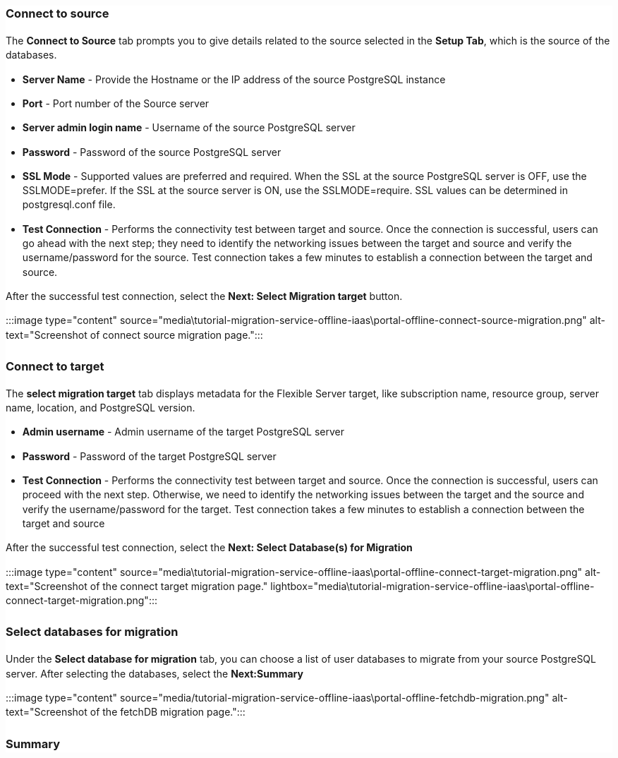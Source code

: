### Connect to source

The **Connect to Source** tab prompts you to give details related to the source selected in the **Setup Tab**, which is the source of the databases.

- **Server Name** - Provide the Hostname or the IP address of the source PostgreSQL instance

- **Port** - Port number of the Source server

- **Server admin login name** - Username of the source PostgreSQL server

- **Password** - Password of the source PostgreSQL server

- **SSL Mode** - Supported values are preferred and required. When the SSL at the source PostgreSQL server is OFF, use the SSLMODE=prefer. If the SSL at the source server is ON, use the SSLMODE=require. SSL values can be determined in postgresql.conf file.

- **Test Connection** - Performs the connectivity test between target and source. Once the connection is successful, users can go ahead with the next step; they need to identify the networking issues between the target and source and verify the username/password for the source. Test connection takes a few minutes to establish a connection between the target and source.

After the successful test connection, select the **Next: Select Migration target** button.

:::image type="content" source="media\tutorial-migration-service-offline-iaas\portal-offline-connect-source-migration.png" alt-text="Screenshot of connect source migration page.":::

### Connect to target

The **select migration target** tab displays metadata for the Flexible Server target, like subscription name, resource group, server name, location, and PostgreSQL version.

- **Admin username** - Admin username of the target PostgreSQL server

- **Password** - Password of the target PostgreSQL server

- **Test Connection** - Performs the connectivity test between target and source. Once the connection is successful, users can proceed with the next step. Otherwise, we need to identify the networking issues between the target and the source and verify the username/password for the target. Test connection takes a few minutes to establish a connection between the target and source

After the successful test connection, select the **Next: Select Database(s) for Migration**

:::image type="content" source="media\tutorial-migration-service-offline-iaas\portal-offline-connect-target-migration.png" alt-text="Screenshot of the connect target migration page." lightbox="media\tutorial-migration-service-offline-iaas\portal-offline-connect-target-migration.png":::

### Select databases for migration

Under the **Select database for migration** tab, you can choose a list of user databases to migrate from your source PostgreSQL server. 
After selecting the databases, select the **Next:Summary**

:::image type="content" source="media/tutorial-migration-service-offline-iaas\portal-offline-fetchdb-migration.png" alt-text="Screenshot of the fetchDB migration page.":::

### Summary
